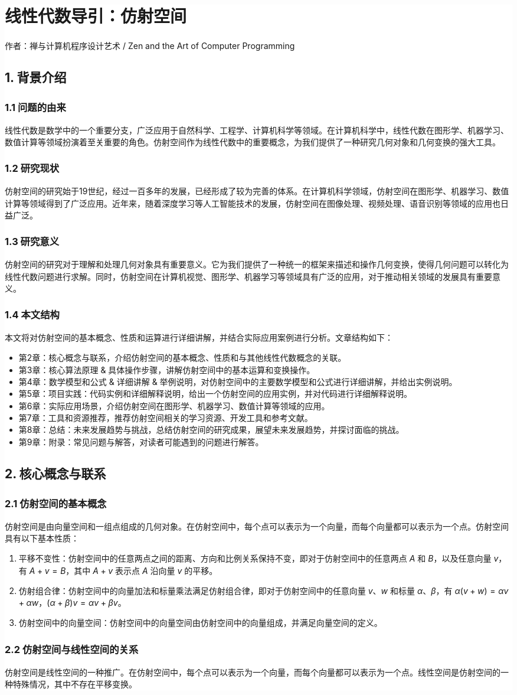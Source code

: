
# 线性代数导引：仿射空间

作者：禅与计算机程序设计艺术 / Zen and the Art of Computer Programming

## 1. 背景介绍

### 1.1 问题的由来

线性代数是数学中的一个重要分支，广泛应用于自然科学、工程学、计算机科学等领域。在计算机科学中，线性代数在图形学、机器学习、数值计算等领域扮演着至关重要的角色。仿射空间作为线性代数中的重要概念，为我们提供了一种研究几何对象和几何变换的强大工具。

### 1.2 研究现状

仿射空间的研究始于19世纪，经过一百多年的发展，已经形成了较为完善的体系。在计算机科学领域，仿射空间在图形学、机器学习、数值计算等领域得到了广泛应用。近年来，随着深度学习等人工智能技术的发展，仿射空间在图像处理、视频处理、语音识别等领域的应用也日益广泛。

### 1.3 研究意义

仿射空间的研究对于理解和处理几何对象具有重要意义。它为我们提供了一种统一的框架来描述和操作几何变换，使得几何问题可以转化为线性代数问题进行求解。同时，仿射空间在计算机视觉、图形学、机器学习等领域具有广泛的应用，对于推动相关领域的发展具有重要意义。

### 1.4 本文结构

本文将对仿射空间的基本概念、性质和运算进行详细讲解，并结合实际应用案例进行分析。文章结构如下：

- 第2章：核心概念与联系，介绍仿射空间的基本概念、性质和与其他线性代数概念的关联。
- 第3章：核心算法原理 & 具体操作步骤，讲解仿射空间中的基本运算和变换操作。
- 第4章：数学模型和公式 & 详细讲解 & 举例说明，对仿射空间中的主要数学模型和公式进行详细讲解，并给出实例说明。
- 第5章：项目实践：代码实例和详细解释说明，给出一个仿射空间的应用实例，并对代码进行详细解释说明。
- 第6章：实际应用场景，介绍仿射空间在图形学、机器学习、数值计算等领域的应用。
- 第7章：工具和资源推荐，推荐仿射空间相关的学习资源、开发工具和参考文献。
- 第8章：总结：未来发展趋势与挑战，总结仿射空间的研究成果，展望未来发展趋势，并探讨面临的挑战。
- 第9章：附录：常见问题与解答，对读者可能遇到的问题进行解答。

## 2. 核心概念与联系

### 2.1 仿射空间的基本概念

仿射空间是由向量空间和一组点组成的几何对象。在仿射空间中，每个点可以表示为一个向量，而每个向量都可以表示为一个点。仿射空间具有以下基本性质：

1. 平移不变性：仿射空间中的任意两点之间的距离、方向和比例关系保持不变，即对于仿射空间中的任意两点 $A$ 和 $B$，以及任意向量 $v$，有 $A+v=B$，其中 $A+v$ 表示点 $A$ 沿向量 $v$ 的平移。

2. 仿射组合律：仿射空间中的向量加法和标量乘法满足仿射组合律，即对于仿射空间中的任意向量 $v$、$w$ 和标量 $\alpha$、$\beta$，有 $\alpha(v+w)=\alpha v+\alpha w$，$(\alpha+\beta)v=\alpha v+\beta v$。

3. 仿射空间中的向量空间：仿射空间中的向量空间由仿射空间中的向量组成，并满足向量空间的定义。

### 2.2 仿射空间与线性空间的关系

仿射空间是线性空间的一种推广。在仿射空间中，每个点可以表示为一个向量，而每个向量都可以表示为一个点。线性空间是仿射空间的一种特殊情况，其中不存在平移变换。
